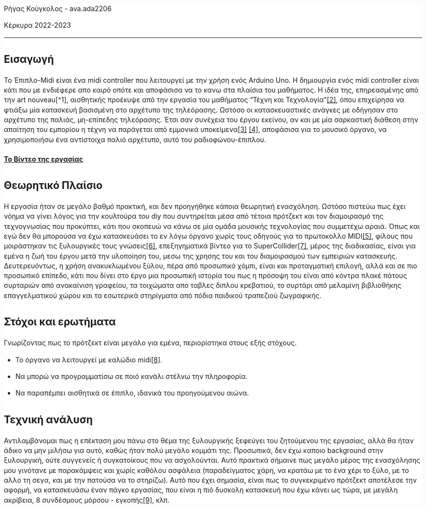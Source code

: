 Ρήγας Κούγκολος - ava.ada2206

Κέρκυρα 2022-2023

</div>

* * *

Εισαγωγή
--------

Το Έπιπλο-Midi είναι ένα midi controller που λειτουργεί με την χρήση ενός Arduino Uno. Η δημιουργία ενός midi controller είναι κάτι που με ενδιέφερε απο καιρό οπότε και αποφάσισα να το κανω στα πλαίσια του μαθήματος. Η ιδέα της, επηρεασμένης από την art nouveau[^1], αισθητικής προέκυψε από την εργασία του μαθήματος “Τέχνη και Τεχνολογία”[\[2\]](#ftnt2), όπου επιχείρησα να φτιάξω μία κατασκευή βασισμένη στο αρχέτυπο της τηλεόρασης. Ωστόσο οι κατασκευαστικές ανάγκες με οδήγησαν στο αρχέτυπο της παλιάς, μη-επίπεδης τηλεόρασης. Έτσι σαν συνέχεια του έργου εκείνου, αν και με μία σαρκαστική διάθεση στην απαίτηση του εμπορίου η τέχνη να παράγεται από εμμονικά υποκείμενα[\[3\]](#ftnt3) [\[4\]](#ftnt4), αποφάσισα για το μουσικό όργανο, να χρησιμοποιήσω ένα αντίστοιχα παλιό αρχέτυπο, αυτό του ραδιοφώνου-έπιπλου.

#### [Το Βίντεο της εργασίας](https://player.vimeo.com/video/869471267)


Θεωρητικό Πλαίσιο
-----------------

Η εργασία ήταν σε μεγάλο βαθμό πρακτική, και δεν προηγήθηκε κάποια θεωρητική ενασχόληση. Ωστόσο πιστεύω πως έχει νόημα να γίνει λόγος για την κουλτούρα του diy που συντηρείται μέσα από τέτοια πρότζεκτ και τον διαμοιρασμό της τεχνογνωσίας που προκύπτει, κάτι που σκοπευώ να κάνω σε μία ομάδα μουσικής τεχνολογίας που συμμετέχω αραιά. Όπως και εγώ δεν θα μπορούσα να έχω κατασκευάσει το εν λόγω όργανο χωρίς τους οδηγούς για το πρωτοκολλο MIDI[\[5\]](#ftnt5), φίλους που μοιράστηκαν τις ξυλουργικές τους γνώσεις[\[6\]](#ftnt6), επεξηγηματικά βίντεο για το SuperCollider[\[7\]](#ftnt7), μέρος της διαδικασίας, είναι για εμένα η ζωή του έργου μετά την υλοποίηση του, μεσω της χρησης του και του διαμοιρασμού των εμπειριών κατασκευής. Δευτερευόντως, η χρήση ανακυκλωμένου ξύλου, πέρα από προσωπικό χόμπι, είναι και προταγματική επιλογή, αλλά και σε πιο προσωπικό επίπεδο, κάτι που δίνει στο έργο μια προσωπική ιστορία του πως η πρόσοψη του είναι από κόντρα πλακέ πάτους συρταριών από ανακαίνιση γραφείου, τα τοιχώματα απο ταβλες διπλου κρεβατιού, το συρτάρι από μελαμίνη βιβλιοθήκης επαγγελματικού χώρου και τα εσωτερικά στηρίγματα από πόδια παιδικού τραπεζιού ζωγραφικής.

Στόχοι και ερωτήματα
--------------------

Γνωρίζοντας πως το πρότζεκτ είναι μεγάλο για εμένα, περιορίστηκα στους εξής στόχους.

*   Το όργανο να λειτουργεί με καλώδιο midi[\[8\]](#ftnt8).

*   Να μπορώ να προγραμματίσω σε ποιό κανάλι στέλνω την πληροφορία.
*   Να παραπέμπει αισθητικά σε έπιπλο, ιδανικά του προηγούμενου αιώνα.

Τεχνική ανάλυση
---------------

Αντιλαμβάνομαι πως η επέκταση μου πάνω στο θέμα της ξυλουργικής ξεφεύγει του ζητούμενου της εργασίας, αλλά θα ήταν άδικο να μην μιλήσω για αυτό, καθώς ήταν πολύ μεγάλο κομμάτι της. Προσωπικά, δεν έχω καποιο background στην ξυλουργική, ούτε συγγενείς ή συγκατοίκους που να ασχολούνται. Αυτό πρακτικά σήμαινε πως μεγάλο μέρος της ενασχόλησης μου γινότανε με παρακάμψεις και χωρίς καθόλου ασφάλεια (παραδείγματος χάρη, να κρατάω με το ένα χέρι το ξύλο, με το αλλο τη σεγα, και με την πατούσα να το στηρίζω). Αυτό που έχει σημασία, είναι πως το συγκεκριμένο πρότζεκτ αποτέλεσε την αφορμή, να κατασκευάσω έναν πάγκο εργασίας, που είναι η πιό δυσκολη κατασκευή που έχω κάνει ως τώρα, με μεγάλη ακρίβεια, 8 συνδέσμους μόρσου - εγκοπής[\[9\]](#ftnt9), κλπ.
